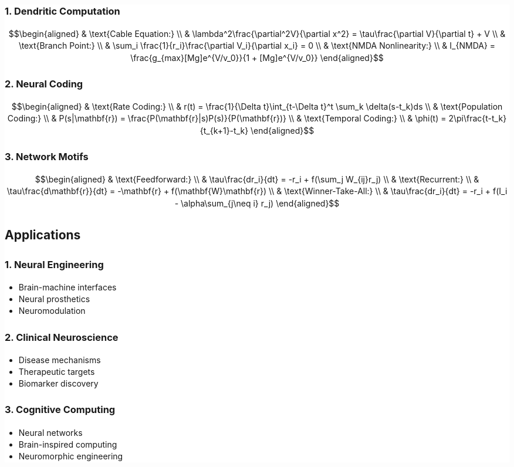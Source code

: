 ### 1. Dendritic Computation

```math
\begin{aligned}
& \text{Cable Equation:} \\
& \lambda^2\frac{\partial^2V}{\partial x^2} = \tau\frac{\partial V}{\partial t} + V \\
& \text{Branch Point:} \\
& \sum_i \frac{1}{r_i}\frac{\partial V_i}{\partial x_i} = 0 \\
& \text{NMDA Nonlinearity:} \\
& I_{NMDA} = \frac{g_{max}[Mg]e^{V/v_0}}{1 + [Mg]e^{V/v_0}}
\end{aligned}
```

### 2. Neural Coding

```math
\begin{aligned}
& \text{Rate Coding:} \\
& r(t) = \frac{1}{\Delta t}\int_{t-\Delta t}^t \sum_k \delta(s-t_k)ds \\
& \text{Population Coding:} \\
& P(s|\mathbf{r}) = \frac{P(\mathbf{r}|s)P(s)}{P(\mathbf{r})} \\
& \text{Temporal Coding:} \\
& \phi(t) = 2\pi\frac{t-t_k}{t_{k+1}-t_k}
\end{aligned}
```

### 3. Network Motifs

```math
\begin{aligned}
& \text{Feedforward:} \\
& \tau\frac{dr_i}{dt} = -r_i + f(\sum_j W_{ij}r_j) \\
& \text{Recurrent:} \\
& \tau\frac{d\mathbf{r}}{dt} = -\mathbf{r} + f(\mathbf{W}\mathbf{r}) \\
& \text{Winner-Take-All:} \\
& \tau\frac{dr_i}{dt} = -r_i + f(I_i - \alpha\sum_{j\neq i} r_j)
\end{aligned}
```

## Applications

### 1. Neural Engineering
- Brain-machine interfaces
- Neural prosthetics
- Neuromodulation

### 2. Clinical Neuroscience
- Disease mechanisms
- Therapeutic targets
- Biomarker discovery

### 3. Cognitive Computing
- Neural networks
- Brain-inspired computing
- Neuromorphic engineering

